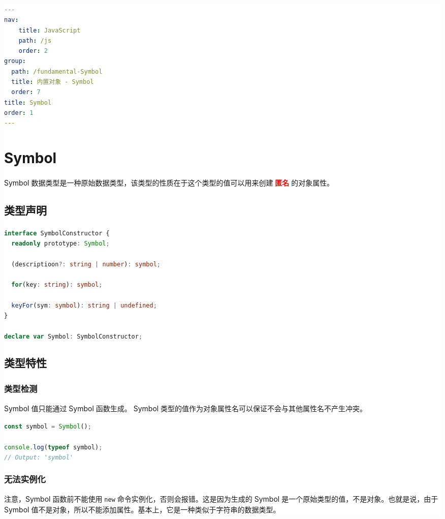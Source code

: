 ```yaml
---
nav:
    title: JavaScript
    path: /js
    order: 2
group:
  path: /fundamental-Symbol
  title: 内置对象 - Symbol
  order: 7
title: Symbol
order: 1
---
```


# Symbol

Symbol 数据类型是一种原始数据类型，该类型的性质在于这个类型的值可以用来创建 <strong style="color: red">匿名</strong> 的对象属性。

## 类型声明

```ts
interface SymbolConstructor {
  readonly prototype: Symbol;

  (descriptioon?: string | number): symbol;

  for(key: string): symbol;

  keyFor(sym: symbol): string | undefined;
}

declare var Symbol: SymbolConstructor;
```

## 类型特性

### 类型检测

Symbol 值只能通过 Symbol 函数生成。 Symbol 类型的值作为对象属性名可以保证不会与其他属性名不产生冲突。

```js
const symbol = Symbol();

console.log(typeof symbol);
// Output: 'symbol'
```

### 无法实例化

注意，Symbol 函数前不能使用 `new` 命令实例化，否则会报错。这是因为生成的 Symbol 是一个原始类型的值，不是对象。也就是说，由于 Symbol 值不是对象，所以不能添加属性。基本上，它是一种类似于字符串的数据类型。
